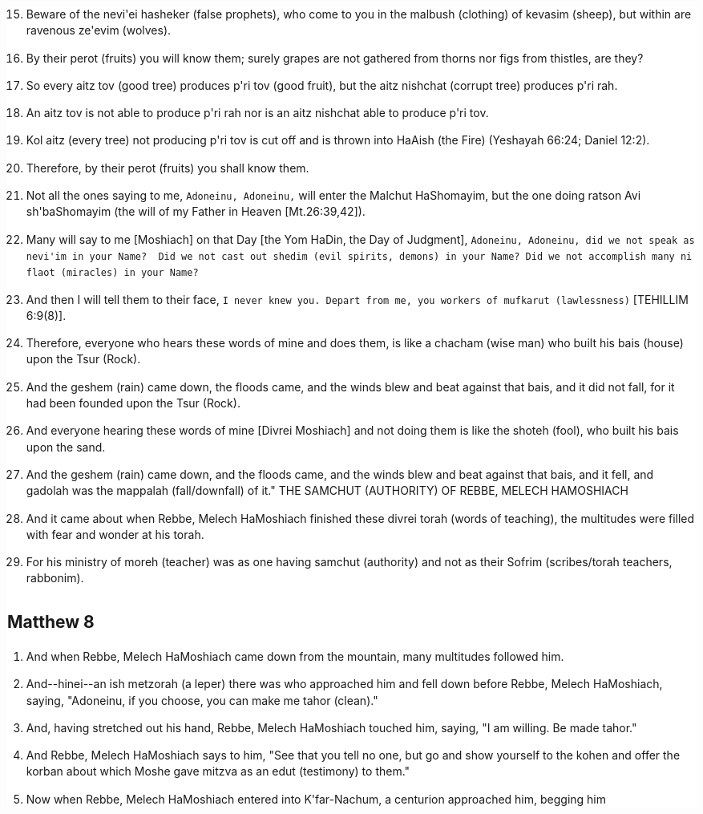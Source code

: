 15. Beware of the nevi'ei hasheker (false prophets), who come to you in the malbush (clothing) of kevasim (sheep), but within are ravenous ze'evim (wolves).

16. By their perot (fruits) you will know them; surely grapes are not gathered from thorns nor figs from thistles, are they?

17. So every aitz tov (good tree) produces p'ri tov (good fruit), but the aitz nishchat (corrupt tree) produces p'ri rah.

18. An aitz tov is not able to produce p'ri rah nor is an aitz nishchat able to produce p'ri tov.

19. Kol aitz (every tree) not producing p'ri tov is cut off and is thrown into HaAish (the Fire) (Yeshayah 66:24; Daniel 12:2).

20. Therefore, by their perot (fruits) you shall know them.

21. Not all the ones saying to me, `Adoneinu, Adoneinu,` will enter the Malchut HaShomayim, but the one doing ratson Avi sh'baShomayim (the will of my Father in Heaven [Mt.26:39,42]).

22. Many will say to me [Moshiach] on that Day [the Yom HaDin, the Day of Judgment], `Adoneinu, Adoneinu, did we not speak as nevi'im in your Name?  Did we not cast out shedim (evil spirits, demons) in your Name? Did we not accomplish many niflaot (miracles) in your Name?`

23. And then I will tell them to their face, `I never knew you. Depart from me, you workers of mufkarut (lawlessness)` [TEHILLIM 6:9(8)].

24.  Therefore, everyone who hears these words of mine and does them, is like a chacham (wise man) who built his bais (house) upon the Tsur (Rock).

25. And the geshem (rain) came down, the floods came, and the winds blew and beat against that bais, and it did not fall, for it had been founded upon the Tsur (Rock).

26. And everyone hearing these words of mine [Divrei Moshiach] and not doing them is like the shoteh (fool), who built his bais upon the sand.

27. And the geshem (rain) came down, and the floods came, and the winds blew and beat against that bais, and it fell, and gadolah was the mappalah (fall/downfall) of it."                             THE SAMCHUT (AUTHORITY) OF REBBE, MELECH HAMOSHIACH

28. And it came about when Rebbe, Melech HaMoshiach finished these divrei torah (words of teaching), the multitudes were filled with fear and wonder at his torah.

29. For his ministry of moreh (teacher) was as one having samchut (authority) and not as their Sofrim (scribes/torah teachers, rabbonim).

## Matthew 8

1. And when Rebbe, Melech HaMoshiach came down from the mountain, many multitudes followed him.

2. And--hinei--an ish metzorah (a leper) there was who approached him and fell down before Rebbe, Melech HaMoshiach, saying, "Adoneinu, if you choose, you can make me tahor (clean)."

3. And, having stretched out his hand, Rebbe, Melech HaMoshiach touched him, saying, "I am willing. Be made tahor."

4. And Rebbe, Melech HaMoshiach says to him, "See that you tell no one, but go and show yourself to the kohen and offer the korban about which Moshe gave mitzva as an edut (testimony) to them."

5. Now when Rebbe, Melech HaMoshiach entered into K'far-Nachum, a centurion approached him, begging him
